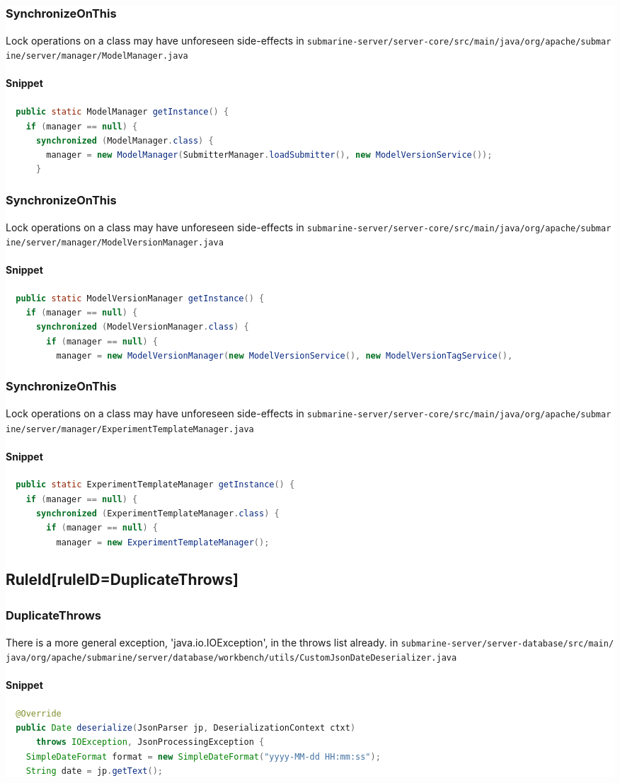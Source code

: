 ### SynchronizeOnThis
Lock operations on a class may have unforeseen side-effects
in `submarine-server/server-core/src/main/java/org/apache/submarine/server/manager/ModelManager.java`
#### Snippet
```java
  public static ModelManager getInstance() {
    if (manager == null) {
      synchronized (ModelManager.class) {
        manager = new ModelManager(SubmitterManager.loadSubmitter(), new ModelVersionService());
      }
```

### SynchronizeOnThis
Lock operations on a class may have unforeseen side-effects
in `submarine-server/server-core/src/main/java/org/apache/submarine/server/manager/ModelVersionManager.java`
#### Snippet
```java
  public static ModelVersionManager getInstance() {
    if (manager == null) {
      synchronized (ModelVersionManager.class) {
        if (manager == null) {
          manager = new ModelVersionManager(new ModelVersionService(), new ModelVersionTagService(),
```

### SynchronizeOnThis
Lock operations on a class may have unforeseen side-effects
in `submarine-server/server-core/src/main/java/org/apache/submarine/server/manager/ExperimentTemplateManager.java`
#### Snippet
```java
  public static ExperimentTemplateManager getInstance() {
    if (manager == null) {
      synchronized (ExperimentTemplateManager.class) {
        if (manager == null) {
          manager = new ExperimentTemplateManager();
```

## RuleId[ruleID=DuplicateThrows]
### DuplicateThrows
There is a more general exception, 'java.io.IOException', in the throws list already.
in `submarine-server/server-database/src/main/java/org/apache/submarine/server/database/workbench/utils/CustomJsonDateDeserializer.java`
#### Snippet
```java
  @Override
  public Date deserialize(JsonParser jp, DeserializationContext ctxt)
      throws IOException, JsonProcessingException {
    SimpleDateFormat format = new SimpleDateFormat("yyyy-MM-dd HH:mm:ss");
    String date = jp.getText();
```
